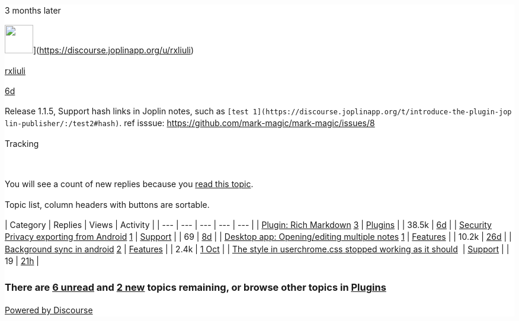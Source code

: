 3 months later

<img width="48" height="48" src="/resources/c98493b126be410e88e01bef75a3b2ae.png">]\(<https://discourse.joplinapp.org/u/rxliuli>)

[rxliuli](https://discourse.joplinapp.org/u/rxliuli)

[6d](https://discourse.joplinapp.org/t/introduce-the-plugin-joplin-publisher/38383/16?u=leow "Post date")

Release 1.1.5, Support hash links in Joplin notes, such as `[test 1](https://discourse.joplinapp.org/t/introduce-the-plugin-joplin-publisher/:/test2#hash)`. ref isssue: <https://github.com/mark-magic/mark-magic/issues/8>

Tracking

​

You will see a count of new replies because you [read this topic](https://discourse.joplinapp.org/u/leow/preferences/notifications).

Topic list, column headers with buttons are sortable.

\| Category | Replies | Views | Activity |
\| --- | --- | --- | --- | --- |
\| [Plugin: Rich Markdown](https://discourse.joplinapp.org/t/plugin-rich-markdown/15053/387) [3](https://discourse.joplinapp.org/t/plugin-rich-markdown/15053/387 "you have 3 unread posts in this topic") | [Plugins](https://discourse.joplinapp.org/c/plugins/18) |     | 38.5k | [6d](https://discourse.joplinapp.org/t/plugin-rich-markdown/15053/389) |
\| [Security Privacy exporting from Android](https://discourse.joplinapp.org/t/security-privacy-exporting-from-android/41810/5) [1](https://discourse.joplinapp.org/t/security-privacy-exporting-from-android/41810/5 "you have 1 unread post in this topic") | [Support](https://discourse.joplinapp.org/c/support/5) |     | 69  | [8d](https://discourse.joplinapp.org/t/security-privacy-exporting-from-android/41810/5) |
\| [Desktop app: Opening/editing multiple notes](https://discourse.joplinapp.org/t/desktop-app-opening-editing-multiple-notes/1055/59) [1](https://discourse.joplinapp.org/t/desktop-app-opening-editing-multiple-notes/1055/59 "you have 1 unread post in this topic") | [Features](https://discourse.joplinapp.org/c/features/7) |     | 10.2k | [26d](https://discourse.joplinapp.org/t/desktop-app-opening-editing-multiple-notes/1055/59) |
\| [Background sync in android](https://discourse.joplinapp.org/t/background-sync-in-android/28889/30) [2](https://discourse.joplinapp.org/t/background-sync-in-android/28889/30 "you have 2 unread posts in this topic") | [Features](https://discourse.joplinapp.org/c/features/7) |     | 2.4k | [1 Oct](https://discourse.joplinapp.org/t/background-sync-in-android/28889/31) |
\| [The style in userchrome.css stopped working as it should](https://discourse.joplinapp.org/t/the-style-in-userchrome-css-stopped-working-as-it-should/41978) [](https://discourse.joplinapp.org/t/the-style-in-userchrome-css-stopped-working-as-it-should/41978 "new topic") | [Support](https://discourse.joplinapp.org/c/support/5) |     | 19  | [21h](https://discourse.joplinapp.org/t/the-style-in-userchrome-css-stopped-working-as-it-should/41978/2) |

### There are [6 unread](https://discourse.joplinapp.org/unread) and [2 new](https://discourse.joplinapp.org/new) topics remaining, or browse other topics in [Plugins](https://discourse.joplinapp.org/c/plugins/18)

[Powered by Discourse](https://discourse.org/powered-by)
